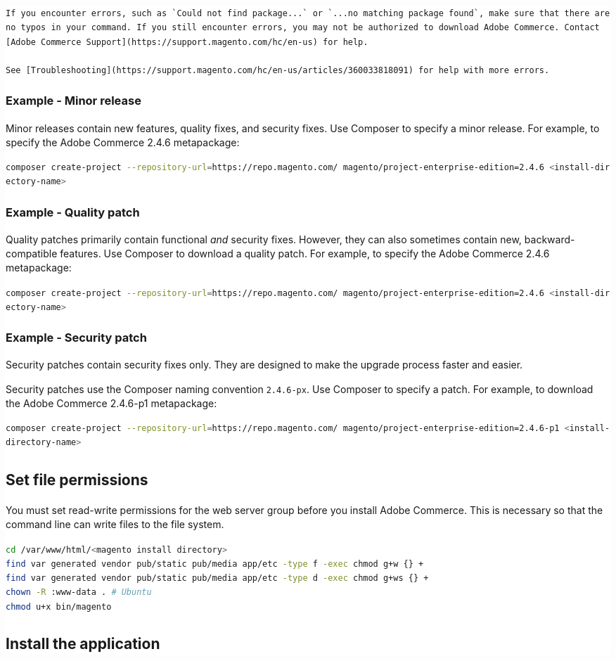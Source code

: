     If you encounter errors, such as `Could not find package...` or `...no matching package found`, make sure that there are no typos in your command. If you still encounter errors, you may not be authorized to download Adobe Commerce. Contact [Adobe Commerce Support](https://support.magento.com/hc/en-us) for help.

    See [Troubleshooting](https://support.magento.com/hc/en-us/articles/360033818091) for help with more errors.

### Example - Minor release

Minor releases contain new features, quality fixes, and security fixes. Use Composer to specify a minor release. For example, to specify the Adobe Commerce 2.4.6 metapackage:

```bash
composer create-project --repository-url=https://repo.magento.com/ magento/project-enterprise-edition=2.4.6 <install-directory-name>
```

### Example - Quality patch

Quality patches primarily contain functional _and_ security fixes. However, they can also sometimes contain new, backward-compatible features. Use Composer to download a quality patch. For example, to specify the Adobe Commerce 2.4.6 metapackage:

```bash
composer create-project --repository-url=https://repo.magento.com/ magento/project-enterprise-edition=2.4.6 <install-directory-name>
```

### Example - Security patch

Security patches contain security fixes only. They are designed to make the upgrade process faster and easier.

Security patches use the Composer naming convention `2.4.6-px`. Use Composer to specify a patch. For example, to download the Adobe Commerce 2.4.6-p1 metapackage:

```bash
composer create-project --repository-url=https://repo.magento.com/ magento/project-enterprise-edition=2.4.6-p1 <install-directory-name>
```

## Set file permissions

You must set read-write permissions for the web server group before you install Adobe Commerce. This is necessary so that the command line can write files to the file system.

```bash
cd /var/www/html/<magento install directory>
find var generated vendor pub/static pub/media app/etc -type f -exec chmod g+w {} +
find var generated vendor pub/static pub/media app/etc -type d -exec chmod g+ws {} +
chown -R :www-data . # Ubuntu
chmod u+x bin/magento
```

## Install the application
